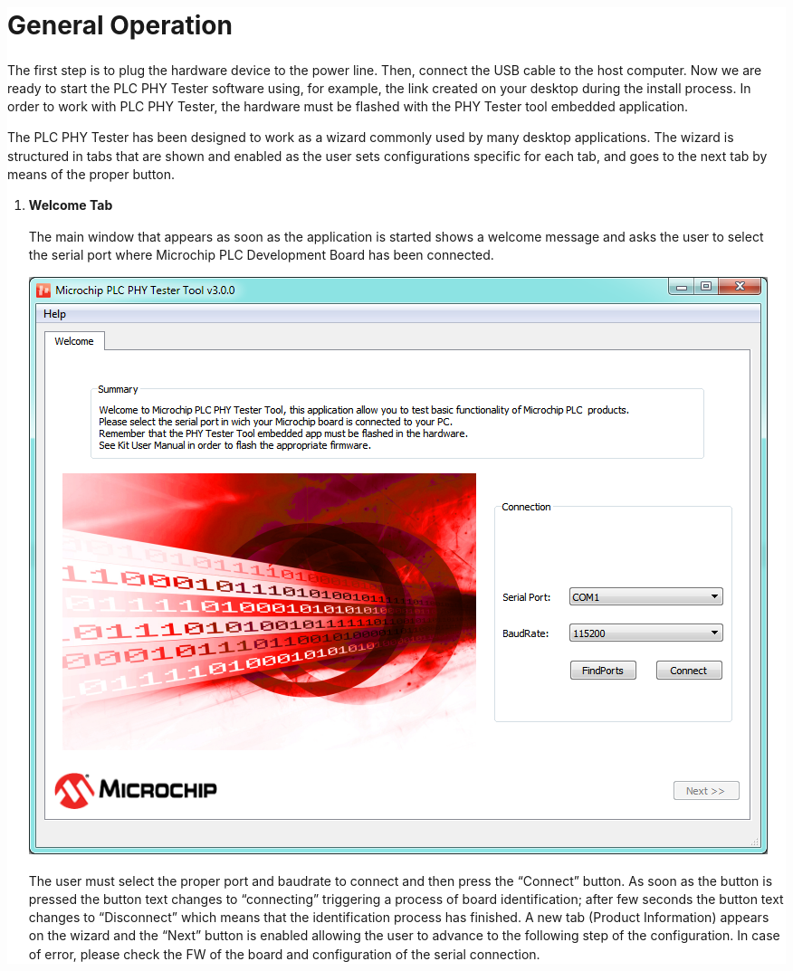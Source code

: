 # General Operation

The first step is to plug the hardware device to the power line. Then, connect the USB cable to the host computer. Now we are ready to start the PLC PHY Tester software using, for example, the link created on your desktop during the install process. In order to work with PLC PHY Tester, the hardware must be flashed with the PHY Tester tool embedded application.

The PLC PHY Tester has been designed to work as a wizard commonly used by many desktop applications. The wizard is structured in tabs that are shown and enabled as the user sets configurations specific for each tab, and goes to the next tab by means of the proper button.

1.  **Welcome Tab**

    The main window that appears as soon as the application is started shows a welcome message and asks the user to select the serial port where Microchip PLC Development Board has been connected.

    ![](GUID-86184203-60AE-414E-A008-051541AA790B-low.png "Starting Window")

    The user must select the proper port and baudrate to connect and then press the “Connect” button. As soon as the button is pressed the button text changes to “connecting” triggering a process of board identification; after few seconds the button text changes to “Disconnect” which means that the identification process has finished. A new tab \(Product Information\) appears on the wizard and the “Next” button is enabled allowing the user to advance to the following step of the configuration. In case of error, please check the FW of the board and configuration of the serial connection.
